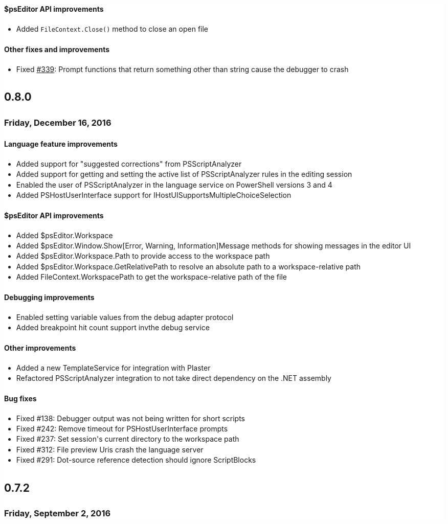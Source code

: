 #### $psEditor API improvements

- Added `FileContext.Close()` method to close an open file

#### Other fixes and improvements

- Fixed [#339](https://github.com/PowerShell/PowerShellEditorServices/issues/339):
  Prompt functions that return something other than string cause the debugger to crash

## 0.8.0
### Friday, December 16, 2016

#### Language feature improvements

- Added support for "suggested corrections" from PSScriptAnalyzer
- Added support for getting and setting the active list of PSScriptAnalyzer
  rules in the editing session
- Enabled the user of PSScriptAnalyzer in the language service on PowerShell
  versions 3 and 4
- Added PSHostUserInterface support for IHostUISupportsMultipleChoiceSelection

#### $psEditor API improvements

- Added $psEditor.Workspace
- Added $psEditor.Window.Show[Error, Warning, Information]Message methods for
  showing messages in the editor UI
- Added $psEditor.Workspace.Path to provide access to the workspace path
- Added $psEditor.Workspace.GetRelativePath to resolve an absolute path
  to a workspace-relative path
- Added FileContext.WorkspacePath to get the workspace-relative path of
  the file

#### Debugging improvements

- Enabled setting variable values from the debug adapter protocol
- Added breakpoint hit count support invthe debug service

#### Other improvements

- Added a new TemplateService for integration with Plaster
- Refactored PSScriptAnalyzer integration to not take direct dependency
  on the .NET assembly

#### Bug fixes

- Fixed #138: Debugger output was not being written for short scripts
- Fixed #242: Remove timeout for PSHostUserInterface prompts
- Fixed #237: Set session's current directory to the workspace path
- Fixed #312: File preview Uris crash the language server
- Fixed #291: Dot-source reference detection should ignore ScriptBlocks

## 0.7.2
### Friday, September 2, 2016
